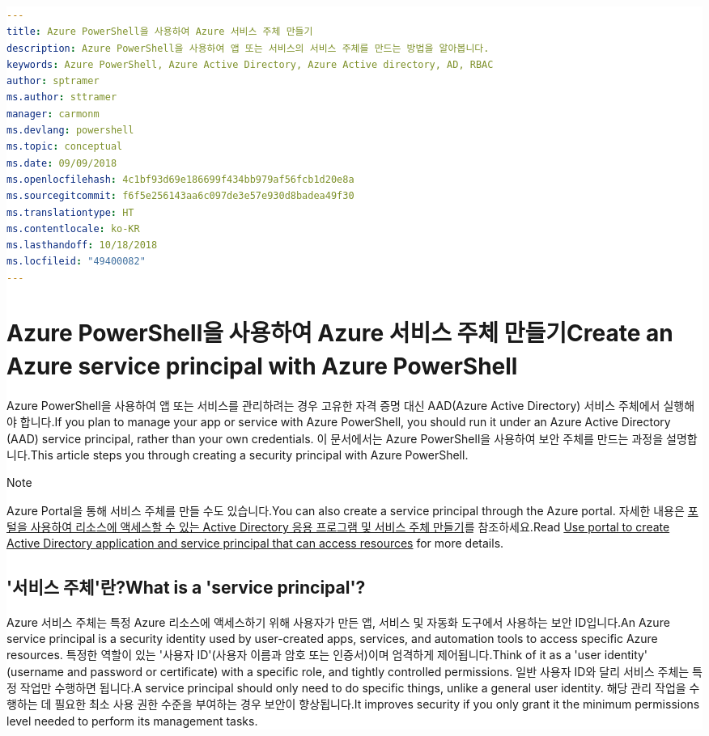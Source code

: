 ```yaml
---
title: Azure PowerShell을 사용하여 Azure 서비스 주체 만들기
description: Azure PowerShell을 사용하여 앱 또는 서비스의 서비스 주체를 만드는 방법을 알아봅니다.
keywords: Azure PowerShell, Azure Active Directory, Azure Active directory, AD, RBAC
author: sptramer
ms.author: sttramer
manager: carmonm
ms.devlang: powershell
ms.topic: conceptual
ms.date: 09/09/2018
ms.openlocfilehash: 4c1bf93d69e186699f434bb979af56fcb1d20e8a
ms.sourcegitcommit: f6f5e256143aa6c097de3e57e930d8badea49f30
ms.translationtype: HT
ms.contentlocale: ko-KR
ms.lasthandoff: 10/18/2018
ms.locfileid: "49400082"
---
```

# <a name="create-an-azure-service-principal-with-azure-powershell"></a><span data-ttu-id="0cf5b-104">Azure PowerShell을 사용하여 Azure 서비스 주체 만들기</span><span class="sxs-lookup"><span data-stu-id="0cf5b-104">Create an Azure service principal with Azure PowerShell</span></span>

<span data-ttu-id="0cf5b-105">Azure PowerShell을 사용하여 앱 또는 서비스를 관리하려는 경우 고유한 자격 증명 대신 AAD(Azure Active Directory) 서비스 주체에서 실행해야 합니다.</span><span class="sxs-lookup"><span data-stu-id="0cf5b-105">If you plan to manage your app or service with Azure PowerShell, you should run it under an Azure Active Directory (AAD) service principal, rather than your own credentials.</span></span> <span data-ttu-id="0cf5b-106">이 문서에서는 Azure PowerShell을 사용하여 보안 주체를 만드는 과정을 설명합니다.</span><span class="sxs-lookup"><span data-stu-id="0cf5b-106">This article steps you through creating a security principal with Azure PowerShell.</span></span>

> [!NOTE]
> <span data-ttu-id="0cf5b-107">Azure Portal을 통해 서비스 주체를 만들 수도 있습니다.</span><span class="sxs-lookup"><span data-stu-id="0cf5b-107">You can also create a service principal through the Azure portal.</span></span> <span data-ttu-id="0cf5b-108">자세한 내용은 [포털을 사용하여 리소스에 액세스할 수 있는 Active Directory 응용 프로그램 및 서비스 주체 만들기](/azure/azure-resource-manager/resource-group-create-service-principal-portal)를 참조하세요.</span><span class="sxs-lookup"><span data-stu-id="0cf5b-108">Read [Use portal to create Active Directory application and service principal that can access resources](/azure/azure-resource-manager/resource-group-create-service-principal-portal) for more details.</span></span>

## <a name="what-is-a-service-principal"></a><span data-ttu-id="0cf5b-109">'서비스 주체'란?</span><span class="sxs-lookup"><span data-stu-id="0cf5b-109">What is a 'service principal'?</span></span>

<span data-ttu-id="0cf5b-110">Azure 서비스 주체는 특정 Azure 리소스에 액세스하기 위해 사용자가 만든 앱, 서비스 및 자동화 도구에서 사용하는 보안 ID입니다.</span><span class="sxs-lookup"><span data-stu-id="0cf5b-110">An Azure service principal is a security identity used by user-created apps, services, and automation tools to access specific Azure resources.</span></span> <span data-ttu-id="0cf5b-111">특정한 역할이 있는 '사용자 ID'(사용자 이름과 암호 또는 인증서)이며 엄격하게 제어됩니다.</span><span class="sxs-lookup"><span data-stu-id="0cf5b-111">Think of it as a 'user identity' (username and password or certificate) with a specific role, and tightly controlled permissions.</span></span> <span data-ttu-id="0cf5b-112">일반 사용자 ID와 달리 서비스 주체는 특정 작업만 수행하면 됩니다.</span><span class="sxs-lookup"><span data-stu-id="0cf5b-112">A service principal should only need to do specific things, unlike a general user identity.</span></span> <span data-ttu-id="0cf5b-113">해당 관리 작업을 수행하는 데 필요한 최소 사용 권한 수준을 부여하는 경우 보안이 향상됩니다.</span><span class="sxs-lookup"><span data-stu-id="0cf5b-113">It improves security if you only grant it the minimum permissions level needed to perform its management tasks.</span></span>
